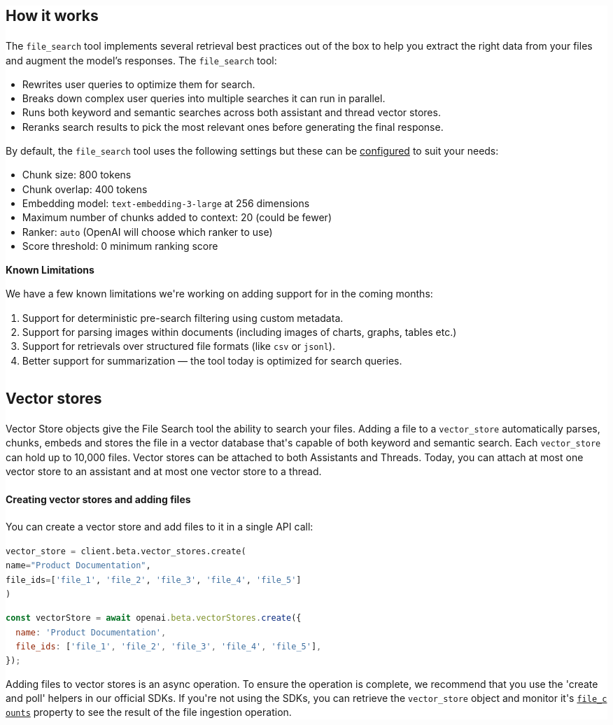 ## How it works

The `file_search` tool implements several retrieval best practices out of the box to help you extract the right data from your files and augment the model’s responses. The `file_search` tool:

- Rewrites user queries to optimize them for search.
- Breaks down complex user queries into multiple searches it can run in parallel.
- Runs both keyword and semantic searches across both assistant and thread vector stores.
- Reranks search results to pick the most relevant ones before generating the final response.

By default, the `file_search` tool uses the following settings but these can be [configured](#customizing-file-search-settings) to suit your needs:

- Chunk size: 800 tokens
- Chunk overlap: 400 tokens
- Embedding model: `text-embedding-3-large` at 256 dimensions
- Maximum number of chunks added to context: 20 (could be fewer)
- Ranker: `auto` (OpenAI will choose which ranker to use)
- Score threshold: 0 minimum ranking score

**Known Limitations**

We have a few known limitations we're working on adding support for in the coming months:

1.  Support for deterministic pre-search filtering using custom metadata.
2.  Support for parsing images within documents (including images of charts, graphs, tables etc.)
3.  Support for retrievals over structured file formats (like `csv` or `jsonl`).
4.  Better support for summarization — the tool today is optimized for search queries.

## Vector stores

Vector Store objects give the File Search tool the ability to search your files. Adding a file to a `vector_store` automatically parses, chunks, embeds and stores the file in a vector database that's capable of both keyword and semantic search. Each `vector_store` can hold up to 10,000 files. Vector stores can be attached to both Assistants and Threads. Today, you can attach at most one vector store to an assistant and at most one vector store to a thread.

#### Creating vector stores and adding files

You can create a vector store and add files to it in a single API call:

```python
vector_store = client.beta.vector_stores.create(
name="Product Documentation",
file_ids=['file_1', 'file_2', 'file_3', 'file_4', 'file_5']
)
```

```javascript
const vectorStore = await openai.beta.vectorStores.create({
  name: 'Product Documentation',
  file_ids: ['file_1', 'file_2', 'file_3', 'file_4', 'file_5'],
});
```

Adding files to vector stores is an async operation. To ensure the operation is complete, we recommend that you use the 'create and poll' helpers in our official SDKs. If you're not using the SDKs, you can retrieve the `vector_store` object and monitor it's [`file_counts`](/docs/api-reference/vector-stores/object#vector-stores/object-file_counts) property to see the result of the file ingestion operation.
